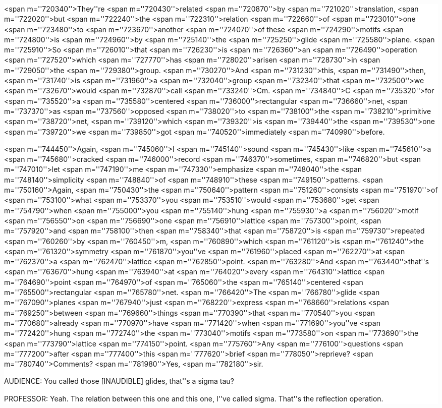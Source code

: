   <span m=''720340''>They''re</span> <span m=''720430''>related</span> <span m=''720870''>by</span>
  <span m=''721020''>translation,</span> <span m=''722020''>but</span> <span m=''722240''>the</span>
  <span m=''722310''>relation</span> <span m=''722660''>of</span> <span m=''723010''>one</span>
  <span m=''723480''>to</span> <span m=''723670''>another</span> <span m=''724070''>of
  these</span> <span m=''724290''>motifs</span> <span m=''724800''>is</span> <span
  m=''724960''>by</span> <span m=''725140''>the</span> <span m=''725250''>glide</span>
  <span m=''725580''>plane.</span> <span m=''725910''>So</span> <span m=''726010''>that</span>
  <span m=''726230''>is</span> <span m=''726360''>an</span> <span m=''726490''>operation</span>
  <span m=''727520''>which</span> <span m=''727770''>has</span> <span m=''728020''>arisen</span>
  <span m=''728730''>in</span> <span m=''729050''>the</span> <span m=''729380''>group.</span>
  <span m=''730270''>And</span> <span m=''731230''>this,</span> <span m=''731490''>then,</span>
  <span m=''731740''>is</span> <span m=''731960''>a</span> <span m=''732040''>group</span>
  <span m=''732340''>that</span> <span m=''732500''>we</span> <span m=''732670''>would</span>
  <span m=''732870''>call</span> <span m=''733240''>Cm.</span> <span m=''734840''>C</span>
  <span m=''735320''>for</span> <span m=''735520''>a</span> <span m=''735580''>centered</span>
  <span m=''736000''>rectangular</span> <span m=''736660''>net,</span> <span m=''737370''>as</span>
  <span m=''737560''>opposed</span> <span m=''738020''>to</span> <span m=''738100''>the</span>
  <span m=''738210''>primitive</span> <span m=''738720''>net,</span> <span m=''739120''>which</span>
  <span m=''739320''>is</span> <span m=''739440''>the</span> <span m=''739530''>one</span>
  <span m=''739720''>we</span> <span m=''739850''>got</span> <span m=''740520''>immediately</span>
  <span m=''740990''>before.</span> </p><p><span m=''744450''>Again,</span> <span
  m=''745060''>I</span> <span m=''745140''>sound</span> <span m=''745430''>like</span>
  <span m=''745610''>a</span> <span m=''745680''>cracked</span> <span m=''746000''>record</span>
  <span m=''746370''>sometimes,</span> <span m=''746820''>but</span> <span m=''747010''>let</span>
  <span m=''747190''>me</span> <span m=''747330''>emphasize</span> <span m=''748040''>the</span>
  <span m=''748140''>simplicity</span> <span m=''748840''>of</span> <span m=''748910''>these</span>
  <span m=''749150''>patterns.</span> <span m=''750160''>Again,</span> <span m=''750430''>the</span>
  <span m=''750640''>pattern</span> <span m=''751260''>consists</span> <span m=''751970''>of</span>
  <span m=''753100''>what</span> <span m=''753370''>you</span> <span m=''753510''>would</span>
  <span m=''753680''>get</span> <span m=''754790''>when</span> <span m=''755000''>you</span>
  <span m=''755140''>hung</span> <span m=''755930''>a</span> <span m=''756020''>motif</span>
  <span m=''756550''>on</span> <span m=''756690''>one</span> <span m=''756910''>lattice</span>
  <span m=''757300''>point,</span> <span m=''757920''>and</span> <span m=''758100''>then</span>
  <span m=''758340''>that</span> <span m=''758720''>is</span> <span m=''759730''>repeated</span>
  <span m=''760260''>by</span> <span m=''760450''>m,</span> <span m=''760890''>which</span>
  <span m=''761120''>is</span> <span m=''761240''>the</span> <span m=''761320''>symmetry</span>
  <span m=''761870''>you''ve</span> <span m=''761960''>placed</span> <span m=''762270''>at</span>
  <span m=''762370''>a</span> <span m=''762470''>lattice</span> <span m=''762850''>point.</span>
  <span m=''763280''>And</span> <span m=''763440''>that''s</span> <span m=''763670''>hung</span>
  <span m=''763940''>at</span> <span m=''764020''>every</span> <span m=''764310''>lattice</span>
  <span m=''764690''>point</span> <span m=''764970''>of</span> <span m=''765060''>the</span>
  <span m=''765140''>centered</span> <span m=''765500''>rectangular</span> <span m=''765780''>net.</span>
  <span m=''766420''>The</span> <span m=''766780''>glide</span> <span m=''767090''>planes</span>
  <span m=''767940''>just</span> <span m=''768220''>express</span> <span m=''768660''>relations</span>
  <span m=''769250''>between</span> <span m=''769660''>things</span> <span m=''770390''>that</span>
  <span m=''770540''>you</span> <span m=''770680''>already</span> <span m=''770970''>have</span>
  <span m=''771420''>when</span> <span m=''771690''>you''ve</span> <span m=''772420''>hung</span>
  <span m=''772740''>the</span> <span m=''773040''>motifs</span> <span m=''773580''>on</span>
  <span m=''773690''>the</span> <span m=''773790''>lattice</span> <span m=''774150''>point.</span>
  <span m=''775760''>Any</span> <span m=''776100''>questions</span> <span m=''777200''>after</span>
  <span m=''777400''>this</span> <span m=''777620''>brief</span> <span m=''778050''>reprieve?</span>
  <span m=''780740''>Comments?</span> <span m=''781980''>Yes,</span> <span m=''782180''>sir.</span>
  </p><p><span m=''782545''>AUDIENCE: You</span> <span m=''782910''>called</span>
  <span m=''783880''>those</span> <span m=''784850''>[INAUDIBLE]</span> <span m=''785335''>glides,</span>
  <span m=''786790''>that''s a</span> <span m=''787280''>sigma</span> <span m=''787696''>tau?</span>
  </p><p><span m=''788990''>PROFESSOR: Yeah.</span> <span m=''790150''>The</span>
  <span m=''790290''>relation</span> <span m=''790840''>between</span> <span m=''791340''>this</span>
  <span m=''791580''>one</span> <span m=''791830''>and</span> <span m=''792020''>this</span>
  <span m=''792220''>one,</span> <span m=''792970''>I''ve</span> <span m=''793250''>called</span>
  <span m=''793550''>sigma.</span> <span m=''794180''>That''s</span> <span m=''794410''>the</span>
  <span m=''794490''>reflection</span> <span m=''795050''>operation.</span> <span